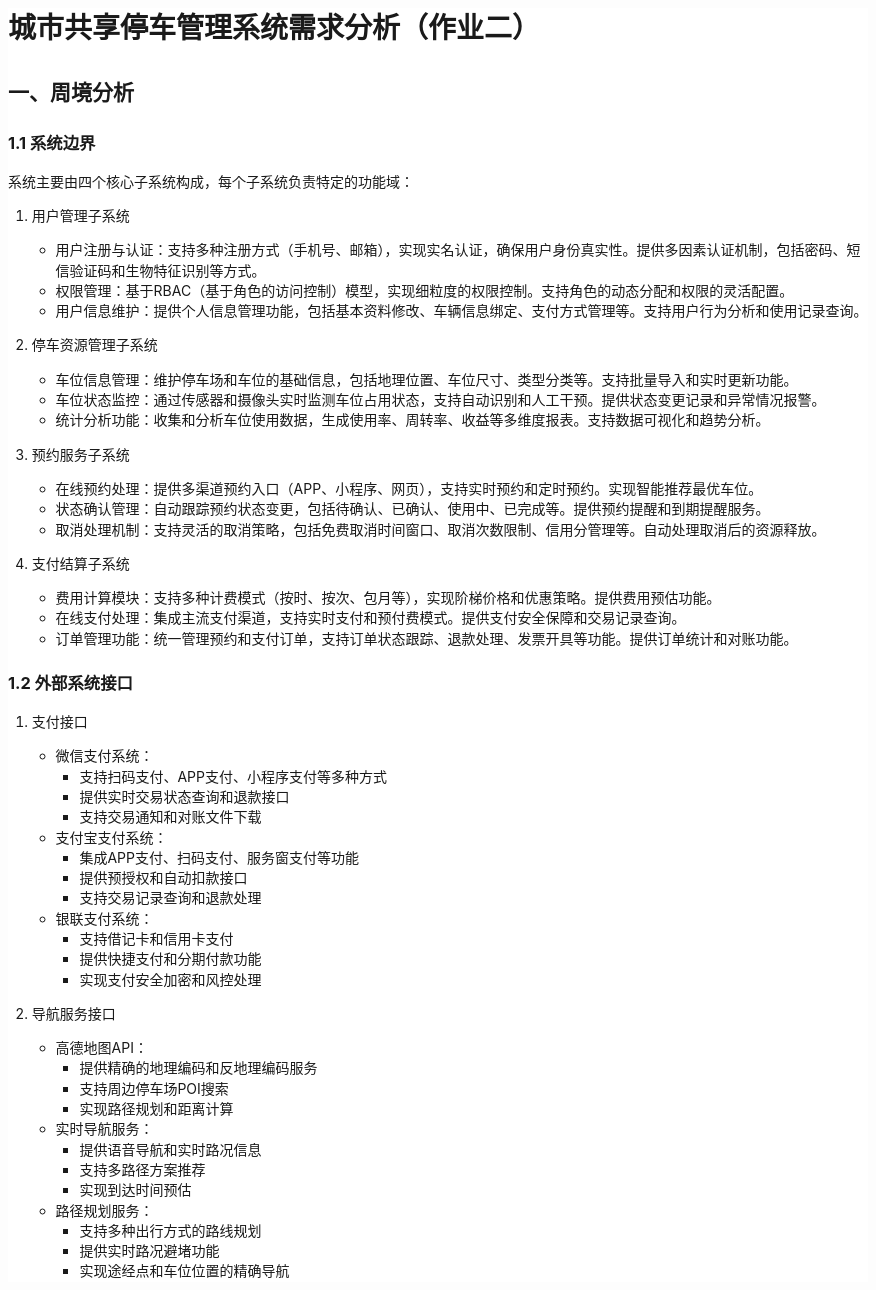 # 城市共享停车管理系统需求分析（作业二）

## 一、周境分析
### 1.1 系统边界
系统主要由四个核心子系统构成，每个子系统负责特定的功能域：

1. 用户管理子系统
   - 用户注册与认证：支持多种注册方式（手机号、邮箱），实现实名认证，确保用户身份真实性。提供多因素认证机制，包括密码、短信验证码和生物特征识别等方式。
   - 权限管理：基于RBAC（基于角色的访问控制）模型，实现细粒度的权限控制。支持角色的动态分配和权限的灵活配置。
   - 用户信息维护：提供个人信息管理功能，包括基本资料修改、车辆信息绑定、支付方式管理等。支持用户行为分析和使用记录查询。

2. 停车资源管理子系统
   - 车位信息管理：维护停车场和车位的基础信息，包括地理位置、车位尺寸、类型分类等。支持批量导入和实时更新功能。
   - 车位状态监控：通过传感器和摄像头实时监测车位占用状态，支持自动识别和人工干预。提供状态变更记录和异常情况报警。
   - 统计分析功能：收集和分析车位使用数据，生成使用率、周转率、收益等多维度报表。支持数据可视化和趋势分析。

3. 预约服务子系统
   - 在线预约处理：提供多渠道预约入口（APP、小程序、网页），支持实时预约和定时预约。实现智能推荐最优车位。
   - 状态确认管理：自动跟踪预约状态变更，包括待确认、已确认、使用中、已完成等。提供预约提醒和到期提醒服务。
   - 取消处理机制：支持灵活的取消策略，包括免费取消时间窗口、取消次数限制、信用分管理等。自动处理取消后的资源释放。

4. 支付结算子系统
   - 费用计算模块：支持多种计费模式（按时、按次、包月等），实现阶梯价格和优惠策略。提供费用预估功能。
   - 在线支付处理：集成主流支付渠道，支持实时支付和预付费模式。提供支付安全保障和交易记录查询。
   - 订单管理功能：统一管理预约和支付订单，支持订单状态跟踪、退款处理、发票开具等功能。提供订单统计和对账功能。

### 1.2 外部系统接口
1. 支付接口
   - 微信支付系统：
     * 支持扫码支付、APP支付、小程序支付等多种方式
     * 提供实时交易状态查询和退款接口
     * 支持交易通知和对账文件下载
   - 支付宝支付系统：
     * 集成APP支付、扫码支付、服务窗支付等功能
     * 提供预授权和自动扣款接口
     * 支持交易记录查询和退款处理
   - 银联支付系统：
     * 支持借记卡和信用卡支付
     * 提供快捷支付和分期付款功能
     * 实现支付安全加密和风控处理

2. 导航服务接口
   - 高德地图API：
     * 提供精确的地理编码和反地理编码服务
     * 支持周边停车场POI搜索
     * 实现路径规划和距离计算
   - 实时导航服务：
     * 提供语音导航和实时路况信息
     * 支持多路径方案推荐
     * 实现到达时间预估
   - 路径规划服务：
     * 支持多种出行方式的路线规划
     * 提供实时路况避堵功能
     * 实现途经点和车位位置的精确导航
